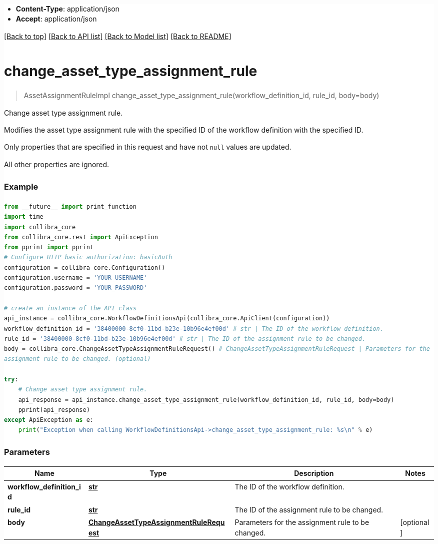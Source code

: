  - **Content-Type**: application/json
 - **Accept**: application/json

[[Back to top]](#) [[Back to API list]](../README.md#documentation-for-api-endpoints) [[Back to Model list]](../README.md#documentation-for-models) [[Back to README]](../README.md)

# **change_asset_type_assignment_rule**
> AssetAssignmentRuleImpl change_asset_type_assignment_rule(workflow_definition_id, rule_id, body=body)

Change asset type assignment rule.

Modifies the asset type assignment rule with the specified ID of the workflow definition with the specified ID.<p>Only properties that are specified in this request and have not <code>null</code> values are updated.<p>All other properties are ignored.

### Example
```python
from __future__ import print_function
import time
import collibra_core
from collibra_core.rest import ApiException
from pprint import pprint
# Configure HTTP basic authorization: basicAuth
configuration = collibra_core.Configuration()
configuration.username = 'YOUR_USERNAME'
configuration.password = 'YOUR_PASSWORD'

# create an instance of the API class
api_instance = collibra_core.WorkflowDefinitionsApi(collibra_core.ApiClient(configuration))
workflow_definition_id = '38400000-8cf0-11bd-b23e-10b96e4ef00d' # str | The ID of the workflow definition.
rule_id = '38400000-8cf0-11bd-b23e-10b96e4ef00d' # str | The ID of the assignment rule to be changed.
body = collibra_core.ChangeAssetTypeAssignmentRuleRequest() # ChangeAssetTypeAssignmentRuleRequest | Parameters for the assignment rule to be changed. (optional)

try:
    # Change asset type assignment rule.
    api_response = api_instance.change_asset_type_assignment_rule(workflow_definition_id, rule_id, body=body)
    pprint(api_response)
except ApiException as e:
    print("Exception when calling WorkflowDefinitionsApi->change_asset_type_assignment_rule: %s\n" % e)
```

### Parameters

Name | Type | Description  | Notes
------------- | ------------- | ------------- | -------------
 **workflow_definition_id** | [**str**](.md)| The ID of the workflow definition. | 
 **rule_id** | [**str**](.md)| The ID of the assignment rule to be changed. | 
 **body** | [**ChangeAssetTypeAssignmentRuleRequest**](ChangeAssetTypeAssignmentRuleRequest.md)| Parameters for the assignment rule to be changed. | [optional] 

